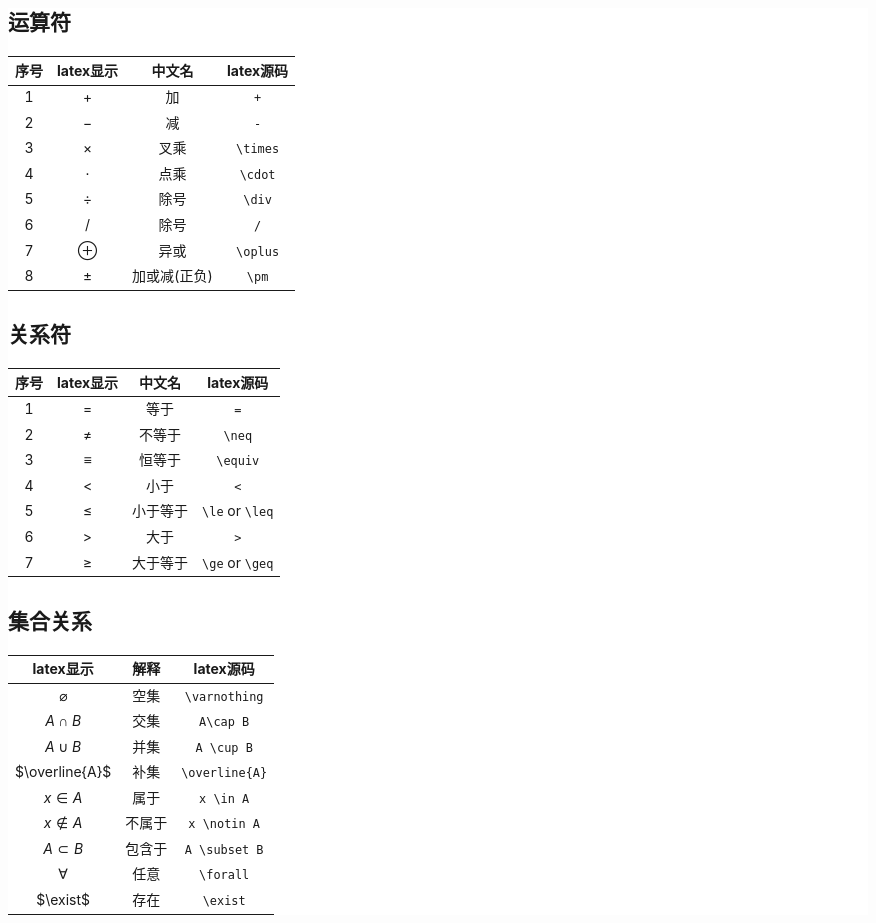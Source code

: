 ## 运算符

| 序号 | latex显示 |    中文名    | latex源码 |
| :--: | :-------: | :----------: | :-------: |
|  1   |    $+$    |      加      |    `+`    |
|  2   |    $-$    |      减      |    `-`    |
|  3   | $\times$  |     叉乘     | `\times`  |
|  4   |  $\cdot$  |     点乘     |  `\cdot`  |
|  5   |  $\div$   |     除号     |  `\div`   |
|  6   |    $/$    |     除号     |    `/`    |
|  7   | $\oplus$  |     异或     | `\oplus`  |
|  8   |   $\pm$   | 加或减(正负) |   `\pm`   |

## 关系符

| 序号 | latex显示 |  中文名  |    latex源码    |
| :--: | :-------: | :------: | :-------------: |
|  1   |    $=$    |   等于   |       `=`       |
|  2   |  $\neq$   |  不等于  |     `\neq`      |
|  3   | $\equiv$  |  恒等于  |    `\equiv`     |
|  4   |    $<$    |   小于   |       `<`       |
|  5   |   $\le$   | 小于等于 | `\le` or `\leq` |
|  6   |    $>$    |   大于   |       `>`       |
|  7   |   $\ge$   | 大于等于 | `\ge` or `\geq` |
## 集合关系

|   latex显示    |  解释  |   latex源码    |
| :------------: | :----: | :------------: |
| $\varnothing$  |  空集  | `\varnothing`  |
|   $A\cap B$    |  交集  |   `A\cap B`    |
|   $A \cup B$   |  并集  |   `A \cup B`   |
| $\overline{A}$ |  补集  | `\overline{A}` |
|   $x \in A$    |  属于  |   `x \in A`    |
|  $x \notin A$  | 不属于 |  `x \notin A`  |
| $A \subset B$  | 包含于 | `A \subset B`  |
|   $\forall$    |  任意  |   `\forall`    |
|    $\exist$    |  存在  |    `\exist`    |
